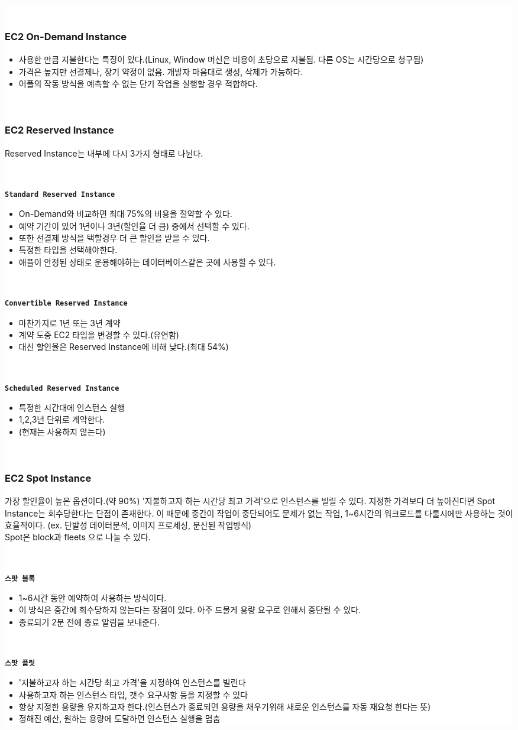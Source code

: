 <br />  

### EC2 On-Demand Instance
- 사용한 만큼 지불한다는 특징이 있다.(Linux, Window 머신은 비용이 초당으로 지불됨. 다른 OS는 시간당으로 청구됨)  
- 가격은 높지만 선결제나, 장기 약정이 없음. 개발자 마음대로 생성, 삭제가 가능하다.  
- 어플의 작동 방식을 예측할 수 없는 단기 작업을 실행할 경우 적합하다.  

<br />  

### EC2 Reserved Instance  
Reserved Instance는 내부에 다시 3가지 형태로 나뉜다.  

<br />

**`Standard Reserved Instance`**
- On-Demand와 비교하면 최대 75%의 비용을 절약할 수 있다.  
- 예약 기간이 있어 1년이나 3년(할인율 더 큼) 중에서 선택할 수 있다.  
- 또한 선결제 방식을 택할경우 더 큰 할인을 받을 수 있다.  
- 특정한 타입을 선택해야한다.  
- 애플이 안정된 상태로 운용해야하는 데이터베이스같은 곳에 사용할 수 있다.  

<br />

**`Convertible Reserved Instance`**
- 마찬가지로 1년 또는 3년 계약
- 계약 도중 EC2 타입을 변경할 수 있다.(유연함)  
- 대신 할인율은 Reserved Instance에 비해 낮다.(최대 54%)  

<br />

**`Scheduled Reserved Instance`**
- 특정한 시간대에 인스턴스 실행
- 1,2,3년 단위로 계약한다.  
- (현재는 사용하지 않는다)  

<br />  

### EC2 Spot Instance
가장 할인율이 높은 옵션이다.(약 90%) '지불하고자 하는 시간당 최고 가격'으로 인스턴스를 빌릴 수 있다. 지정한 가격보다 더 높아진다면 Spot Instance는 회수당한다는 단점이 존재한다. 이 때문에 중간이 작업이 중단되어도 문제가 없는 작업, 1~6시간의 워크로드를 다룰시에만 사용하는 것이 효율적이다. (ex. 단발성 데이터분석, 이미지 프로세싱, 분산된 작업방식)  
Spot은 block과 fleets 으로 나눌 수 있다.

<br />  

**`스팟 블록`**  
- 1~6시간 동안 예약하여 사용하는 방식이다.
- 이 방식은 중간에 회수당하지 않는다는 장점이 있다. 아주 드물게 용량 요구로 인해서 중단될 수 있다.
- 종료되기 2분 전에 종료 알림을 보내준다.

<br />

**`스팟 플릿`**
- '지불하고자 하는 시간당 최고 가격'을 지정하여 인스턴스를 빌린다
- 사용하고자 하는 인스턴스 타입, 갯수 요구사항 등을 지정할 수 있다
- 항상 지정한 용량을 유지하고자 한다.(인스턴스가 종료되면 용량을 채우기위해 새로운 인스턴스를 자동 재요청 한다는 뜻)
- 정해진 예산, 원하는 용량에 도달하면 인스턴스 실행을 멈춤
